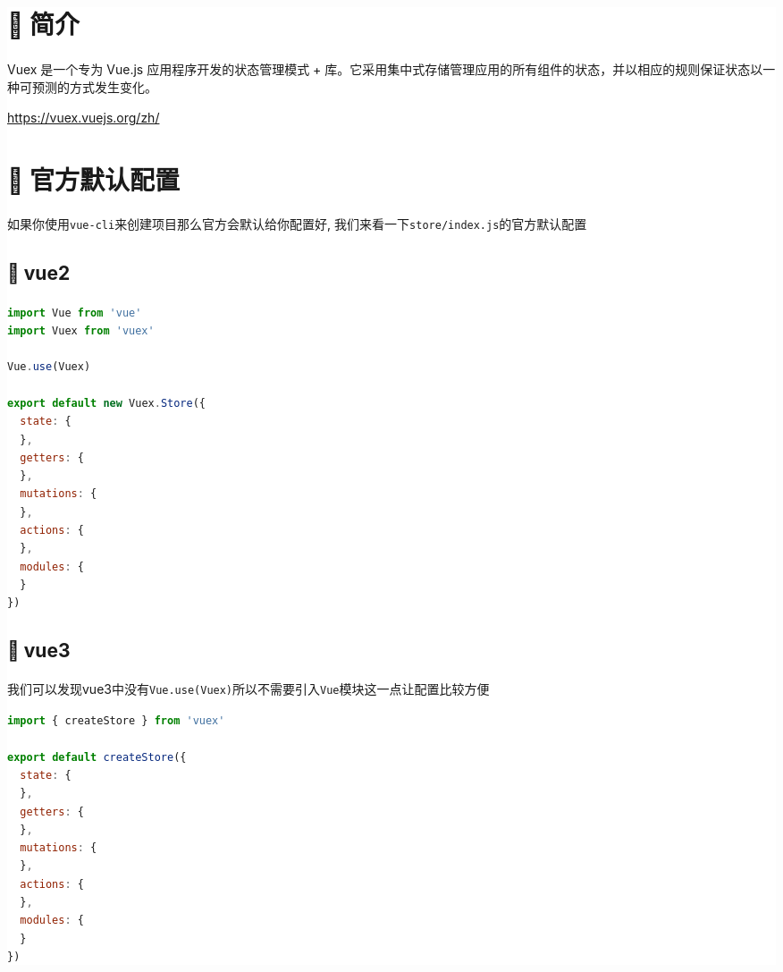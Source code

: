 # 🍎 简介

Vuex 是一个专为 Vue.js 应用程序开发的状态管理模式 + 库。它采用集中式存储管理应用的所有组件的状态，并以相应的规则保证状态以一种可预测的方式发生变化。

https://vuex.vuejs.org/zh/

# 🍎 官方默认配置

如果你使用`vue-cli`来创建项目那么官方会默认给你配置好, 我们来看一下`store/index.js`的官方默认配置

## 🌲 vue2

```js
import Vue from 'vue'
import Vuex from 'vuex'

Vue.use(Vuex)

export default new Vuex.Store({
  state: {
  },
  getters: {
  },
  mutations: {
  },
  actions: {
  },
  modules: {
  }
})
```

## 🌲 vue3

我们可以发现vue3中没有`Vue.use(Vuex)`所以不需要引入`Vue`模块这一点让配置比较方便

```js
import { createStore } from 'vuex'

export default createStore({
  state: {
  },
  getters: {
  },
  mutations: {
  },
  actions: {
  },
  modules: {
  }
})
```
